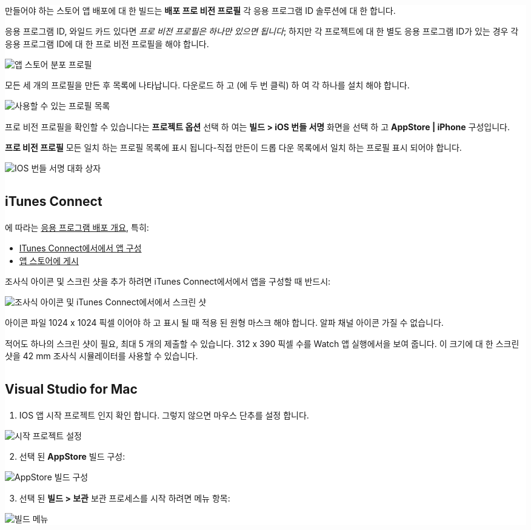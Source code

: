 만들어야 하는 스토어 앱 배포에 대 한 빌드는 **배포 프로 비전 프로필** 각 응용 프로그램 ID 솔루션에 대 한 합니다.

응용 프로그램 ID, 와일드 카드 있다면 *프로 비전 프로필은 하나만 있으면 됩니다*; 하지만 각 프로젝트에 대 한 별도 응용 프로그램 ID가 있는 경우 각 응용 프로그램 ID에 대 한 프로 비전 프로필을 해야 합니다.

![](appstore-images/provisioningprofile-distribution-sml.png "앱 스토어 분포 프로필")

모든 세 개의 프로필을 만든 후 목록에 나타납니다. 다운로드 하 고 (에 두 번 클릭) 하 여 각 하나를 설치 해야 합니다.

![](appstore-images/provisioningprofiles-sml.png "사용할 수 있는 프로필 목록")

프로 비전 프로필을 확인할 수 있습니다는 **프로젝트 옵션** 선택 하 여는 **빌드 > iOS 번들 서명** 화면을 선택 하 고 **AppStore | iPhone** 구성입니다.

**프로 비전 프로필** 모든 일치 하는 프로필 목록에 표시 됩니다-직접 만든이 드롭 다운 목록에서 일치 하는 프로필 표시 되어야 합니다.

![](appstore-images/options-selectprofile-sml.png "IOS 번들 서명 대화 상자")

<a name="iTunes_Connect"/>

## <a name="itunes-connect"></a>iTunes Connect

에 따라는 [응용 프로그램 배포 개요](~/ios/deploy-test/app-distribution/index.md), 특히:

- [ITunes Connect에서에서 앱 구성](~/ios/deploy-test/app-distribution/app-store-distribution/itunesconnect.md)
- [앱 스토어에 게시](~/ios/deploy-test/app-distribution/app-store-distribution/publishing-to-the-app-store.md)

조사식 아이콘 및 스크린 샷을 추가 하려면 iTunes Connect에서에서 앱을 구성할 때 반드시:

![](appstore-images/itunesconnect-watch-sml.png "조사식 아이콘 및 iTunes Connect에서에서 스크린 샷")

아이콘 파일 1024 x 1024 픽셀 이어야 하 고 표시 될 때 적용 된 원형 마스크 해야 합니다. 알파 채널 아이콘 가질 수 없습니다.

적어도 하나의 스크린 샷이 필요, 최대 5 개의 제출할 수 있습니다.
312 x 390 픽셀 수를 Watch 앱 실행에서을 보여 줍니다.
이 크기에 대 한 스크린샷을 42 mm 조사식 시뮬레이터를 사용할 수 있습니다.


<a name="xamarin_studio" />

## <a name="visual-studio-for-mac"></a>Visual Studio for Mac

1. IOS 앱 시작 프로젝트 인지 확인 합니다. 그렇지 않으면 마우스 단추를 설정 합니다.

  ![](appstore-images/xs-startup.png "시작 프로젝트 설정")

2. 선택 된 **AppStore** 빌드 구성:

  ![](appstore-images/xs-appstore.png "AppStore 빌드 구성")

3. 선택 된 **빌드 > 보관** 보관 프로세스를 시작 하려면 메뉴 항목:

  ![](appstore-images/xs-archive.png "빌드 메뉴")
